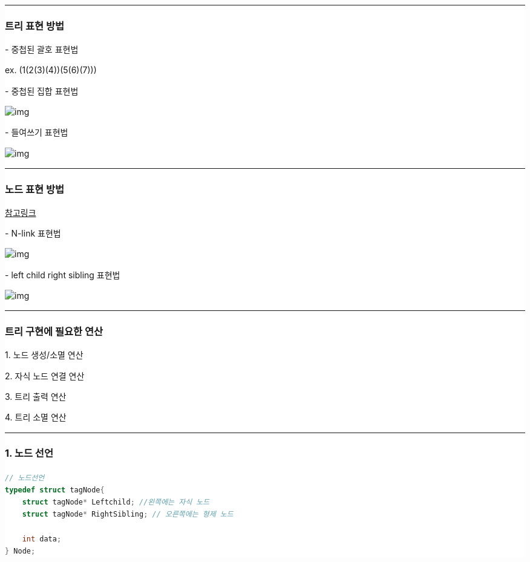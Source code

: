 * * *

### 트리 표현 방법

\- 중첩된 괄호 표현법

ex. (1(2(3)(4))(5(6)(7)))

\- 중첩된 집합 표현법

<img src="https://mblogthumb-phinf.pstatic.net/MjAyMjA1MTNfMjMy/MDAxNjUyMzc3MjYzODM4.Otjj7-L1GmFKoVCbhkbFq3Wi7xR_MtAPLESczrC_YoEg.hbPc4t8JCovQvZjRsCpTGO3FrLWU74yj_aiFk8O6ccog.PNG.bogleboglegamjatang/1_(32).png?type=w800" alt="img" width="360" height="272" class="jop-noMdConv">

\- 들여쓰기 표현법

<img src="https://velog.velcdn.com/images/billionaire/post/5e7249fa-6b49-42ae-93f5-a5de105d5a65/image.png" alt="img" width="301" height="384" class="jop-noMdConv">

* * *

### 노드 표현 방법

[참고링크](https://velog.io/@kdkeiie8/%ED%8A%B8%EB%A6%AC-%ED%8A%B8%EB%A6%AC%EC%99%80-%EB%85%B8%EB%93%9C%EC%9D%98-%ED%91%9C%ED%98%84-%EB%B0%A9%EB%B2%95)

\- N-link 표현법

<img src="https://images.velog.io/images/kdkeiie8/post/4a32713c-7a2f-4812-95b2-509d73a717ab/IMG_D75D60566E33-1.jpeg" alt="img" width="483" height="224" class="jop-noMdConv">

\- left child right sibling 표현법

<img src="https://images.velog.io/images/kdkeiie8/post/29348ab6-8c20-4cee-a3d2-7765b0dc1d25/IMG_6D04F4073C29-1.jpeg" alt="img" width="500" height="259" class="jop-noMdConv">

* * *

### 트리 구현에 필요한 연산

1\. 노드 생성/소멸 연산

2\. 자식 노드 연결 연산

3\. 트리 출력 연산

4\. 트리 소멸 연산

* * *

### 1\. 노드 선언

```c
// 노드선언
typedef struct tagNode{
    struct tagNode* Leftchild; //왼쪽에는 자식 노드
    struct tagNode* RightSibling; // 오른쪽에는 형제 노드
    
    int data;
} Node;
```
